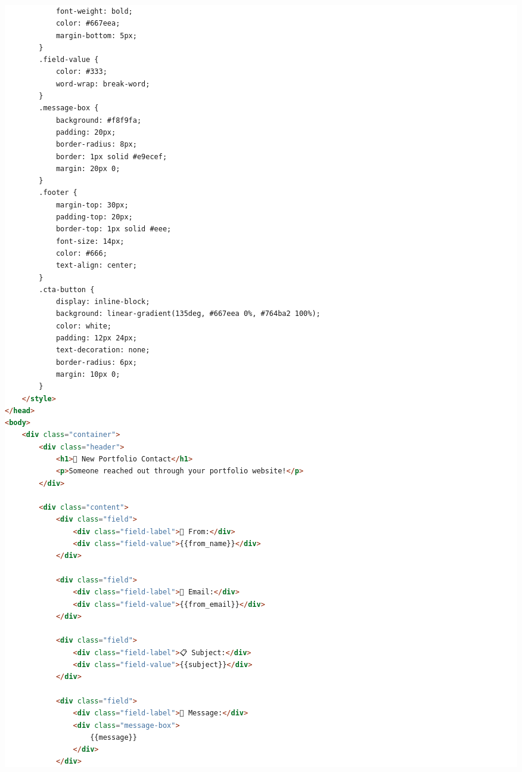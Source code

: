```html
            font-weight: bold;
            color: #667eea;
            margin-bottom: 5px;
        }
        .field-value {
            color: #333;
            word-wrap: break-word;
        }
        .message-box {
            background: #f8f9fa;
            padding: 20px;
            border-radius: 8px;
            border: 1px solid #e9ecef;
            margin: 20px 0;
        }
        .footer {
            margin-top: 30px;
            padding-top: 20px;
            border-top: 1px solid #eee;
            font-size: 14px;
            color: #666;
            text-align: center;
        }
        .cta-button {
            display: inline-block;
            background: linear-gradient(135deg, #667eea 0%, #764ba2 100%);
            color: white;
            padding: 12px 24px;
            text-decoration: none;
            border-radius: 6px;
            margin: 10px 0;
        }
    </style>
</head>
<body>
    <div class="container">
        <div class="header">
            <h1>🚀 New Portfolio Contact</h1>
            <p>Someone reached out through your portfolio website!</p>
        </div>
        
        <div class="content">
            <div class="field">
                <div class="field-label">👤 From:</div>
                <div class="field-value">{{from_name}}</div>
            </div>
            
            <div class="field">
                <div class="field-label">📧 Email:</div>
                <div class="field-value">{{from_email}}</div>
            </div>
            
            <div class="field">
                <div class="field-label">📋 Subject:</div>
                <div class="field-value">{{subject}}</div>
            </div>
            
            <div class="field">
                <div class="field-label">💬 Message:</div>
                <div class="message-box">
                    {{message}}
                </div>
            </div>
```
